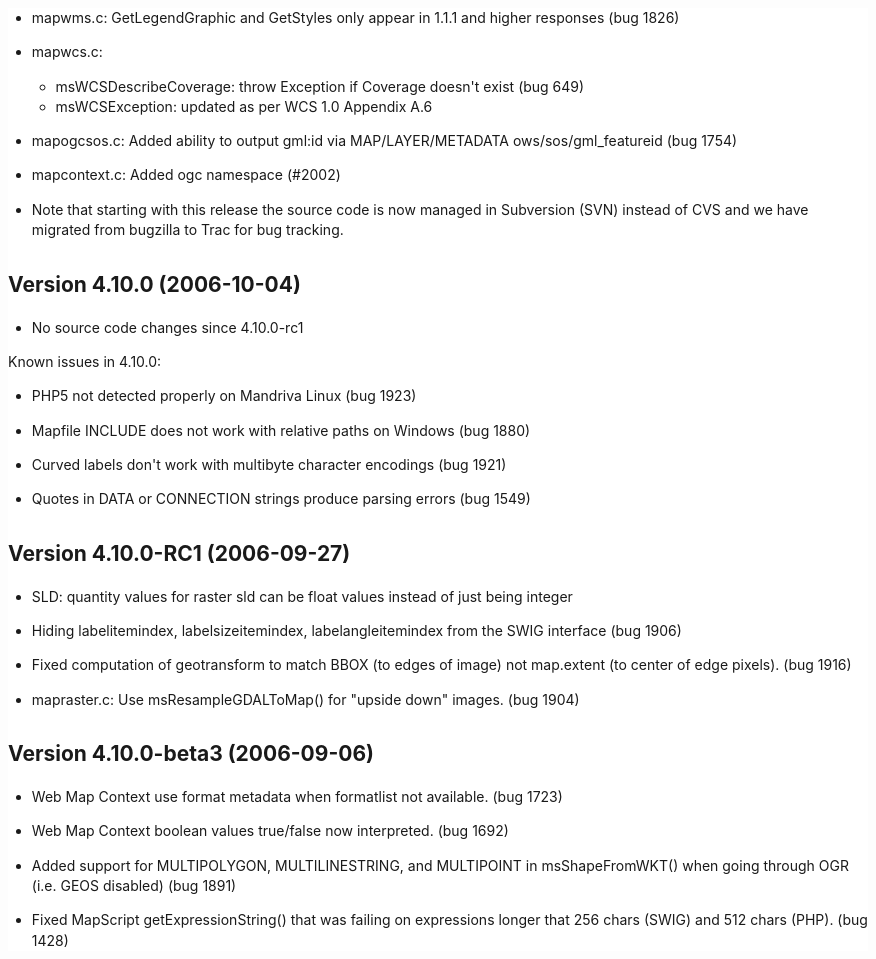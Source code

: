 - mapwms.c: GetLegendGraphic and GetStyles only appear in 1.1.1 and
  higher responses (bug 1826)

- mapwcs.c:
  - msWCSDescribeCoverage: throw Exception if Coverage doesn't exist (bug 649)
  - msWCSException: updated as per WCS 1.0 Appendix A.6

- mapogcsos.c: Added ability to output gml:id via MAP/LAYER/METADATA
  ows/sos/gml_featureid (bug 1754)

- mapcontext.c: Added ogc namespace (#2002)

- Note that starting with this release the source code is now managed 
  in Subversion (SVN) instead of CVS and we have migrated from bugzilla
  to Trac for bug tracking.


Version 4.10.0 (2006-10-04)
---------------------------

- No source code changes since 4.10.0-rc1

Known issues in 4.10.0:

- PHP5 not detected properly on Mandriva Linux (bug 1923)

- Mapfile INCLUDE does not work with relative paths on Windows (bug 1880)

- Curved labels don't work with multibyte character encodings (bug 1921)

- Quotes in DATA or CONNECTION strings produce parsing errors (bug 1549)



Version 4.10.0-RC1 (2006-09-27)
-------------------------------

- SLD: quantity values for raster sld can be float values instead of just 
   being integer

- Hiding labelitemindex, labelsizeitemindex, labelangleitemindex
  from the SWIG interface (bug 1906)

- Fixed computation of geotransform to match BBOX (to edges of image) not
  map.extent (to center of edge pixels).  (bug 1916)

- mapraster.c: Use msResampleGDALToMap() for "upside down" images. (bug 1904)


Version 4.10.0-beta3 (2006-09-06)
---------------------------------

- Web Map Context use format metadata when formatlist not available. (bug 1723)

- Web Map Context boolean values true/false now interpreted. (bug 1692)

- Added support for MULTIPOLYGON, MULTILINESTRING, and MULTIPOINT in 
  msShapeFromWKT() when going through OGR (i.e. GEOS disabled) (bug 1891)

- Fixed MapScript getExpressionString() that was failing on expressions
  longer that 256 chars (SWIG) and 512 chars (PHP). (bug 1428)
